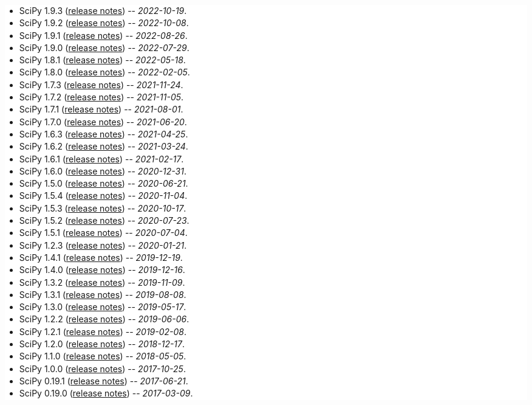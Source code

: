 - SciPy 1.9.3 ([release notes](https://github.com/scipy/scipy/releases/tag/v1.9.3)) -- _2022-10-19_.
- SciPy 1.9.2 ([release notes](https://github.com/scipy/scipy/releases/tag/v1.9.2)) -- _2022-10-08_.
- SciPy 1.9.1 ([release notes](https://github.com/scipy/scipy/releases/tag/v1.9.1)) -- _2022-08-26_.
- SciPy 1.9.0 ([release notes](https://github.com/scipy/scipy/releases/tag/v1.9.0)) -- _2022-07-29_.
- SciPy 1.8.1 ([release notes](https://github.com/scipy/scipy/releases/tag/v1.8.1)) -- _2022-05-18_.
- SciPy 1.8.0 ([release notes](https://github.com/scipy/scipy/releases/tag/v1.8.0)) -- _2022-02-05_.
- SciPy 1.7.3 ([release notes](https://github.com/scipy/scipy/releases/tag/v1.7.3)) -- _2021-11-24_.
- SciPy 1.7.2 ([release notes](https://github.com/scipy/scipy/releases/tag/v1.7.2)) -- _2021-11-05_.
- SciPy 1.7.1 ([release notes](https://github.com/scipy/scipy/releases/tag/v1.7.1)) -- _2021-08-01_.
- SciPy 1.7.0 ([release notes](https://github.com/scipy/scipy/releases/tag/v1.7.0)) -- _2021-06-20_.
- SciPy 1.6.3 ([release notes](https://github.com/scipy/scipy/releases/tag/v1.6.3)) -- _2021-04-25_.
- SciPy 1.6.2 ([release notes](https://github.com/scipy/scipy/releases/tag/v1.6.2)) -- _2021-03-24_.
- SciPy 1.6.1 ([release notes](https://github.com/scipy/scipy/releases/tag/v1.6.1)) -- _2021-02-17_.
- SciPy 1.6.0 ([release notes](https://github.com/scipy/scipy/releases/tag/v1.6.0)) -- _2020-12-31_.
- SciPy 1.5.0 ([release notes](https://github.com/scipy/scipy/releases/tag/v1.5.0)) -- _2020-06-21_.
- SciPy 1.5.4 ([release notes](https://github.com/scipy/scipy/releases/tag/v1.5.4)) -- _2020-11-04_.
- SciPy 1.5.3 ([release notes](https://github.com/scipy/scipy/releases/tag/v1.5.3)) -- _2020-10-17_.
- SciPy 1.5.2 ([release notes](https://github.com/scipy/scipy/releases/tag/v1.5.2)) -- _2020-07-23_.
- SciPy 1.5.1 ([release notes](https://github.com/scipy/scipy/releases/tag/v1.5.1)) -- _2020-07-04_.
- SciPy 1.2.3 ([release notes](https://github.com/scipy/scipy/releases/tag/v1.2.3)) -- _2020-01-21_.
- SciPy 1.4.1 ([release notes](https://github.com/scipy/scipy/releases/tag/v1.4.1)) -- _2019-12-19_.
- SciPy 1.4.0 ([release notes](https://github.com/scipy/scipy/releases/tag/v1.4.0)) -- _2019-12-16_.
- SciPy 1.3.2 ([release notes](https://github.com/scipy/scipy/releases/tag/v1.3.2)) -- _2019-11-09_.
- SciPy 1.3.1 ([release notes](https://github.com/scipy/scipy/releases/tag/v1.3.1)) -- _2019-08-08_.
- SciPy 1.3.0 ([release notes](https://github.com/scipy/scipy/releases/tag/v1.3.0)) -- _2019-05-17_.
- SciPy 1.2.2 ([release notes](https://github.com/scipy/scipy/releases/tag/v1.2.2)) -- _2019-06-06_.
- SciPy 1.2.1 ([release notes](https://github.com/scipy/scipy/releases/tag/v1.2.1)) -- _2019-02-08_.
- SciPy 1.2.0 ([release notes](https://github.com/scipy/scipy/releases/tag/v1.2.0)) -- _2018-12-17_.
- SciPy 1.1.0 ([release notes](https://github.com/scipy/scipy/releases/tag/v1.1.0)) -- _2018-05-05_.
- SciPy 1.0.0 ([release notes](https://github.com/scipy/scipy/releases/tag/v1.0.0)) -- _2017-10-25_.
- SciPy 0.19.1 ([release notes](https://github.com/scipy/scipy/releases/tag/v0.19.1)) -- _2017-06-21_.
- SciPy 0.19.0 ([release notes](https://github.com/scipy/scipy/releases/tag/v0.19.0)) -- _2017-03-09_.